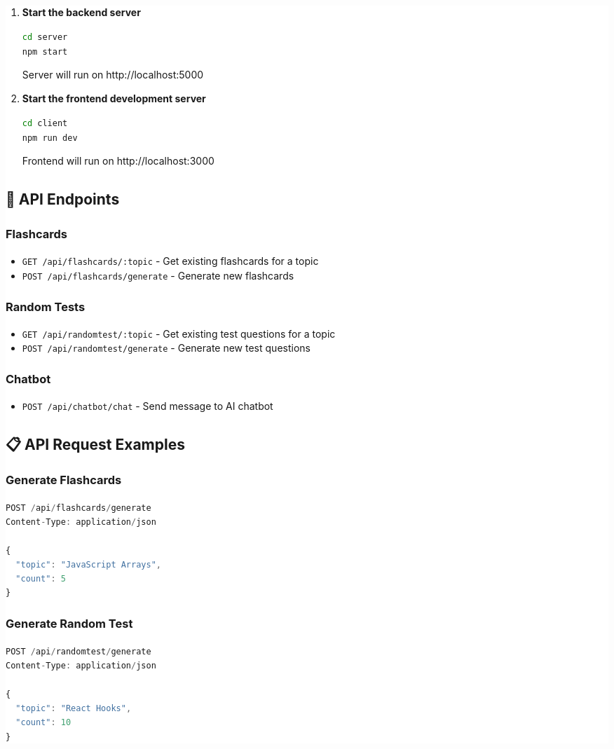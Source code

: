 1. **Start the backend server**
   ```bash
   cd server
   npm start
   ```
   Server will run on http://localhost:5000

2. **Start the frontend development server**
   ```bash
   cd client
   npm run dev
   ```
   Frontend will run on http://localhost:3000

## 🔧 API Endpoints

### Flashcards
- `GET /api/flashcards/:topic` - Get existing flashcards for a topic
- `POST /api/flashcards/generate` - Generate new flashcards

### Random Tests
- `GET /api/randomtest/:topic` - Get existing test questions for a topic
- `POST /api/randomtest/generate` - Generate new test questions

### Chatbot
- `POST /api/chatbot/chat` - Send message to AI chatbot

## 📋 API Request Examples

### Generate Flashcards
```javascript
POST /api/flashcards/generate
Content-Type: application/json

{
  "topic": "JavaScript Arrays",
  "count": 5
}
```

### Generate Random Test
```javascript
POST /api/randomtest/generate
Content-Type: application/json

{
  "topic": "React Hooks",
  "count": 10
}
```
